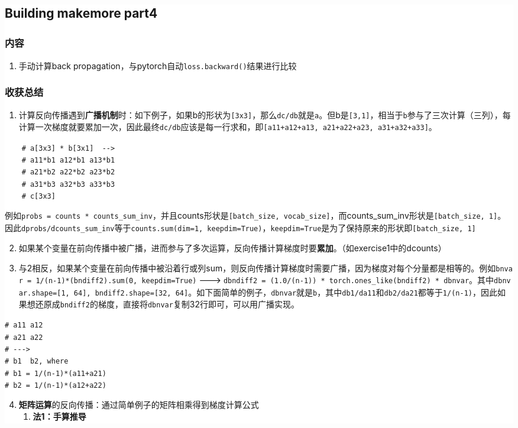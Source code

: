 
## Building makemore part4

### 内容
1. 手动计算back propagation，与pytorch自动```loss.backward()```结果进行比较

### 收获总结
1. 计算反向传播遇到**广播机制**时：如下例子，如果b的形状为```[3x3]```，那么```dc/db```就是```a```。但b是```[3,1]```，相当于```b```参与了三次计算（三列），每计算一次梯度就要累加一次，因此最终```dc/db```应该是每一行求和，即```[a11+a12+a13, a21+a22+a23, a31+a32+a33]```。
```
    # a[3x3] * b[3x1]  -->
    # a11*b1 a12*b1 a13*b1
    # a21*b2 a22*b2 a23*b2
    # a31*b3 a32*b3 a33*b3
    # c[3x3]
```
例如```probs = counts * counts_sum_inv```，并且counts形状是```[batch_size, vocab_size]```，而counts_sum_inv形状是```[batch_size, 1]```。因此```dprobs/dcounts_sum_inv```等于```counts.sum(dim=1, keepdim=True)```，```keepdim=True```是为了保持原来的形状即```[batch_size, 1]```

2. 如果某个变量在前向传播中被广播，进而参与了多次运算，反向传播计算梯度时要**累加**。（如exercise1中的dcounts）

3. 与2相反，如果某个变量在前向传播中被沿着行或列sum，则反向传播计算梯度时需要广播，因为梯度对每个分量都是相等的。例如```bnvar = 1/(n-1)*(bndiff2).sum(0, keepdim=True)``` ---> ```dbndiff2 = (1.0/(n-1)) * torch.ones_like(bndiff2) * dbnvar```。其中```dbnvar.shape=[1, 64], bndiff2.shape=[32, 64]```。如下面简单的例子，```dbnvar```就是```b```，其中```db1/da11```和```db2/da21```都等于```1/(n-1)```，因此如果想还原成```bndiff2```的梯度，直接将```dbnvar```复制32行即可，可以用广播实现。
```
# a11 a12
# a21 a22
# --->
# b1  b2, where
# b1 = 1/(n-1)*(a11+a21)
# b2 = 1/(n-1)*(a12+a22)
```

4. **矩阵运算**的反向传播：通过简单例子的矩阵相乘得到梯度计算公式
    1. **法1：手算推导**
       